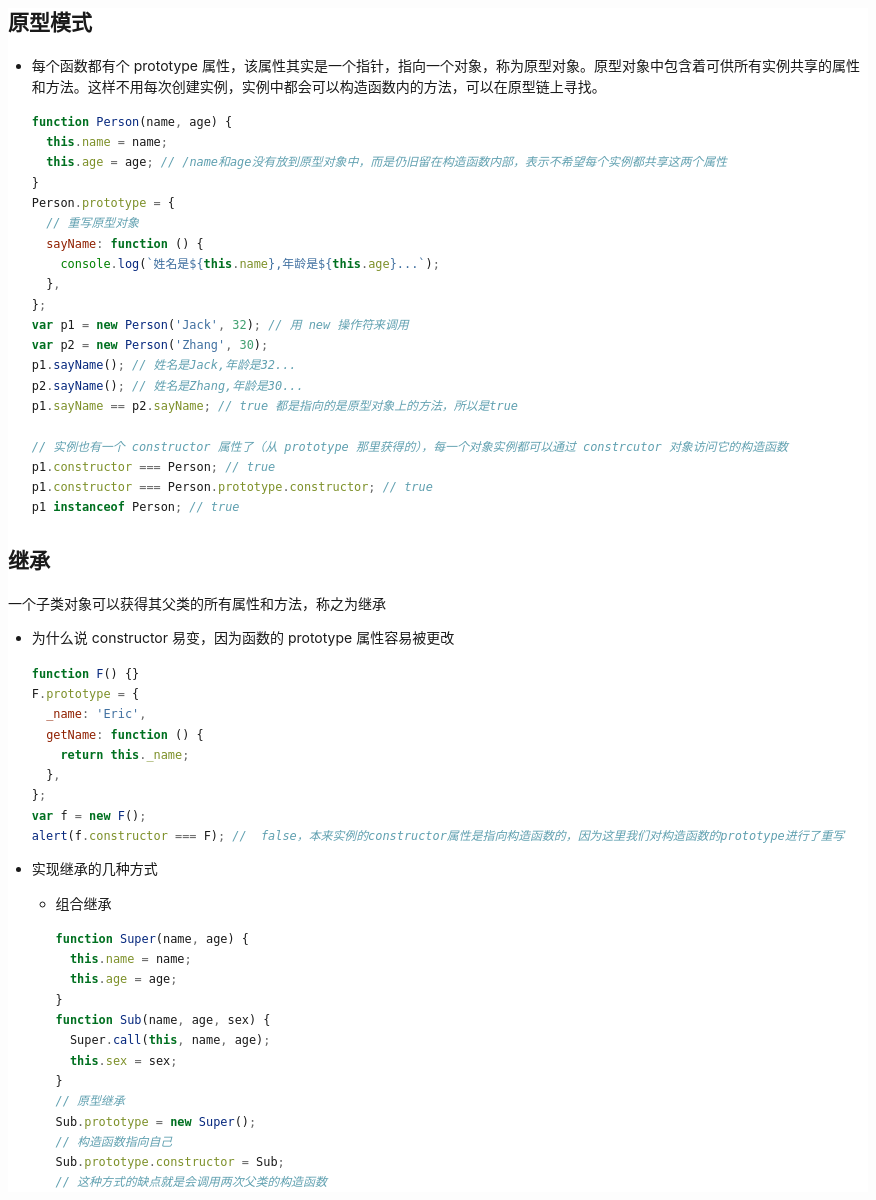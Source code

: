 ## 原型模式

- 每个函数都有个 prototype 属性，该属性其实是一个指针，指向一个对象，称为原型对象。原型对象中包含着可供所有实例共享的属性和方法。这样不用每次创建实例，实例中都会可以构造函数内的方法，可以在原型链上寻找。

  ```js
  function Person(name, age) {
    this.name = name;
    this.age = age; // /name和age没有放到原型对象中，而是仍旧留在构造函数内部，表示不希望每个实例都共享这两个属性
  }
  Person.prototype = {
    // 重写原型对象
    sayName: function () {
      console.log(`姓名是${this.name},年龄是${this.age}...`);
    },
  };
  var p1 = new Person('Jack', 32); // 用 new 操作符来调用
  var p2 = new Person('Zhang', 30);
  p1.sayName(); // 姓名是Jack,年龄是32...
  p2.sayName(); // 姓名是Zhang,年龄是30...
  p1.sayName == p2.sayName; // true 都是指向的是原型对象上的方法，所以是true

  // 实例也有一个 constructor 属性了（从 prototype 那里获得的），每一个对象实例都可以通过 constrcutor 对象访问它的构造函数
  p1.constructor === Person; // true
  p1.constructor === Person.prototype.constructor; // true
  p1 instanceof Person; // true
  ```

## 继承

一个子类对象可以获得其父类的所有属性和方法，称之为继承

- 为什么说 constructor 易变，因为函数的 prototype 属性容易被更改

  ```js
  function F() {}
  F.prototype = {
    _name: 'Eric',
    getName: function () {
      return this._name;
    },
  };
  var f = new F();
  alert(f.constructor === F); //  false，本来实例的constructor属性是指向构造函数的，因为这里我们对构造函数的prototype进行了重写
  ```

- 实现继承的几种方式
  - 组合继承

    ```js
    function Super(name, age) {
      this.name = name;
      this.age = age;
    }
    function Sub(name, age, sex) {
      Super.call(this, name, age);
      this.sex = sex;
    }
    // 原型继承
    Sub.prototype = new Super();
    // 构造函数指向自己
    Sub.prototype.constructor = Sub;
    // 这种方式的缺点就是会调用两次父类的构造函数
    ```
